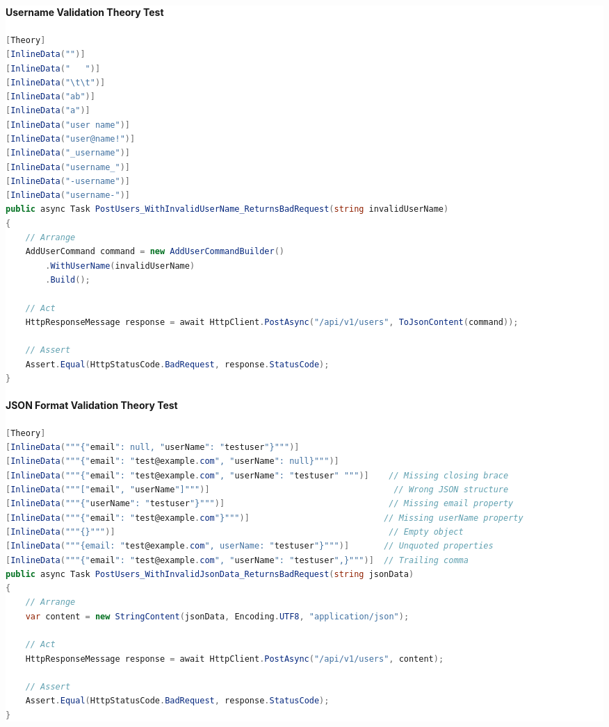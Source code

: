 #### Username Validation Theory Test
```csharp
[Theory]
[InlineData("")]
[InlineData("   ")]
[InlineData("\t\t")]
[InlineData("ab")]
[InlineData("a")]
[InlineData("user name")]
[InlineData("user@name!")]
[InlineData("_username")]   
[InlineData("username_")]  
[InlineData("-username")]
[InlineData("username-")]
public async Task PostUsers_WithInvalidUserName_ReturnsBadRequest(string invalidUserName)
{
    // Arrange
    AddUserCommand command = new AddUserCommandBuilder()
        .WithUserName(invalidUserName)
        .Build();

    // Act
    HttpResponseMessage response = await HttpClient.PostAsync("/api/v1/users", ToJsonContent(command));

    // Assert
    Assert.Equal(HttpStatusCode.BadRequest, response.StatusCode);
}
```

#### JSON Format Validation Theory Test
```csharp
[Theory]
[InlineData("""{"email": null, "userName": "testuser"}""")]
[InlineData("""{"email": "test@example.com", "userName": null}""")]
[InlineData("""{"email": "test@example.com", "userName": "testuser" """)]    // Missing closing brace
[InlineData("""["email", "userName"]""")]                                     // Wrong JSON structure
[InlineData("""{"userName": "testuser"}""")]                                 // Missing email property
[InlineData("""{"email": "test@example.com"}""")]                           // Missing userName property
[InlineData("""{}""")]                                                       // Empty object
[InlineData("""{email: "test@example.com", userName: "testuser"}""")]       // Unquoted properties
[InlineData("""{"email": "test@example.com", "userName": "testuser",}""")]  // Trailing comma
public async Task PostUsers_WithInvalidJsonData_ReturnsBadRequest(string jsonData)
{
    // Arrange
    var content = new StringContent(jsonData, Encoding.UTF8, "application/json");

    // Act
    HttpResponseMessage response = await HttpClient.PostAsync("/api/v1/users", content);

    // Assert
    Assert.Equal(HttpStatusCode.BadRequest, response.StatusCode);
}
```
